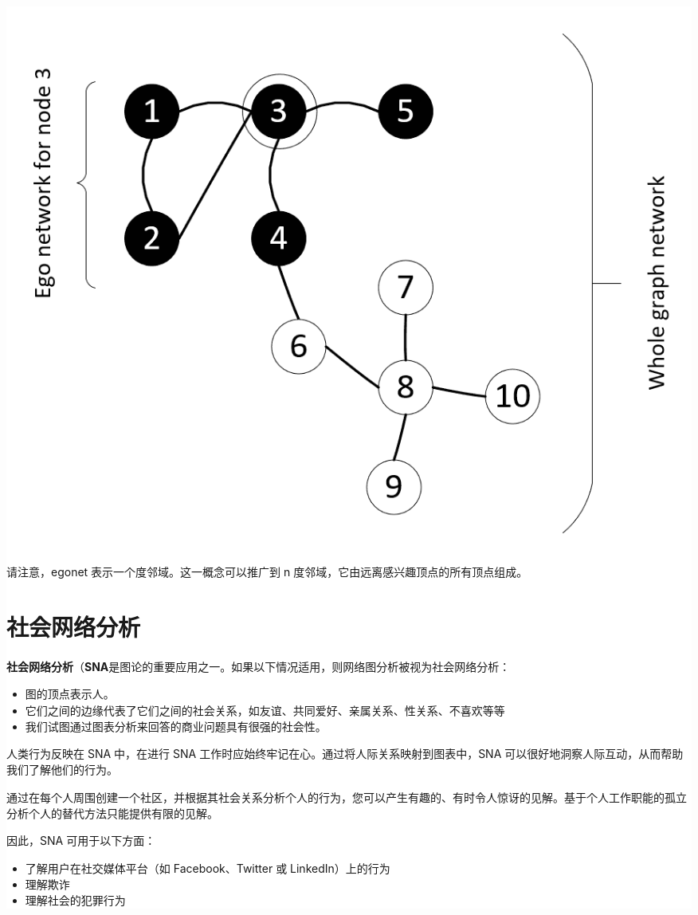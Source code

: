 ![](img/6c26bd31-bf63-43dd-bb0a-a18d704a4f7b.png)

请注意，egonet 表示一个度邻域。这一概念可以推广到 n 度邻域，它由远离感兴趣顶点的所有顶点组成。

# 社会网络分析

**社会网络分析**（**SNA**是图论的重要应用之一。如果以下情况适用，则网络图分析被视为社会网络分析：

*   图的顶点表示人。
*   它们之间的边缘代表了它们之间的社会关系，如友谊、共同爱好、亲属关系、性关系、不喜欢等等
*   我们试图通过图表分析来回答的商业问题具有很强的社会性。

人类行为反映在 SNA 中，在进行 SNA 工作时应始终牢记在心。通过将人际关系映射到图表中，SNA 可以很好地洞察人际互动，从而帮助我们了解他们的行为。

通过在每个人周围创建一个社区，并根据其社会关系分析个人的行为，您可以产生有趣的、有时令人惊讶的见解。基于个人工作职能的孤立分析个人的替代方法只能提供有限的见解。

因此，SNA 可用于以下方面：

*   了解用户在社交媒体平台（如 Facebook、Twitter 或 LinkedIn）上的行为
*   理解欺诈
*   理解社会的犯罪行为
